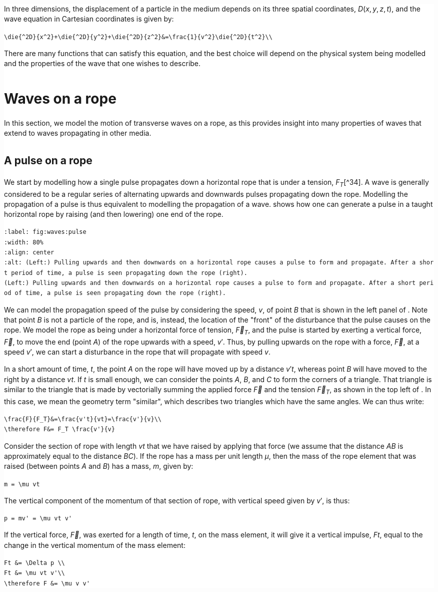 In three dimensions, the displacement of a particle in the medium depends on its three spatial coordinates, $D(x,y,z,t)$, and the wave equation in Cartesian coordinates is given by:
```{math}
\die{^2D}{x^2}+\die{^2D}{y^2}+\die{^2D}{z^2}&=\frac{1}{v^2}\die{^2D}{t^2}\\
```
There are many functions that can satisfy this equation, and the best choice will depend on the physical system being modelled and the properties of the wave that one wishes to describe. 

# Waves on a rope
In this section, we model the motion of transverse waves on a rope, as this provides insight into many properties of waves that extend to waves propagating in other media. 

## A pulse on a rope
We start by modelling how a single pulse propagates down a horizontal rope that is under a tension, $F_T$[^34]. A wave is generally considered to be a regular series of alternating upwards and downwards pulses propagating down the rope. Modelling the propagation of a pulse is thus equivalent to modelling the propagation of a wave. [](#fig:waves:pulse) shows how one can generate a pulse in a taught horizontal rope by raising (and then lowering) one end of the rope.
```{figure} figures/Waves/pulse.png
:label: fig:waves:pulse
:width: 80%
:align: center
:alt: (Left:) Pulling upwards and then downwards on a horizontal rope causes a pulse to form and propagate. After a short period of time, a pulse is seen propagating down the rope (right).
(Left:) Pulling upwards and then downwards on a horizontal rope causes a pulse to form and propagate. After a short period of time, a pulse is seen propagating down the rope (right).
```
We can model the propagation speed of the pulse by considering the speed, $v$, of point $B$ that is shown in the left panel of [](#fig:waves:pulse). Note that point $B$ is not a particle of the rope, and is, instead, the location of the "front" of the disturbance that the pulse causes on the rope. We model the rope as being under a horizontal force of tension, $\vec F_T$, and the pulse is started by exerting a vertical force, $\vec F$, to move the end (point $A$) of the rope upwards with a speed, $v'$. Thus, by pulling upwards on the rope with a force, $\vec F$, at a speed $v'$, we can start a disturbance in the rope that will propagate with speed $v$. 

In a short amount of time, $t$, the point $A$ on the rope will have moved up by a distance $v't$, whereas point $B$ will have moved to the right by a distance $vt$. If $t$ is small enough, we can consider the points $A$, $B$, and $C$ to form the corners of a triangle. That triangle is similar to the triangle that is made by vectorially summing the applied force $\vec F$ and the tension $\vec F_T$, as shown in the top left of [](#fig:waves:pulse). In this case, we mean the geometry term "similar", which describes two triangles which have the same angles. We can thus write:
```{math}
\frac{F}{F_T}&=\frac{v't}{vt}=\frac{v'}{v}\\
\therefore F&= F_T \frac{v'}{v}
```
Consider the section of rope with length $vt$ that we have raised by applying that force (we assume that the distance $AB$ is approximately equal to the distance $BC$). If the rope has a mass per unit length $\mu$, then the mass of the rope element that was raised (between points $A$ and $B$) has a mass, $m$, given by:
```{math}
m = \mu vt
```
The vertical component of the momentum of that section of rope, with vertical speed given by $v'$, is thus:
```{math}
p = mv' = \mu vt v'
```
If the vertical force, $\vec F$, was exerted for a length of time, $t$, on the mass element, it will give it a vertical impulse, $Ft$, equal to the change in the vertical momentum of the mass element:
```{math}
Ft &= \Delta p \\
Ft &= \mu vt v'\\
\therefore F &= \mu v v'
```
